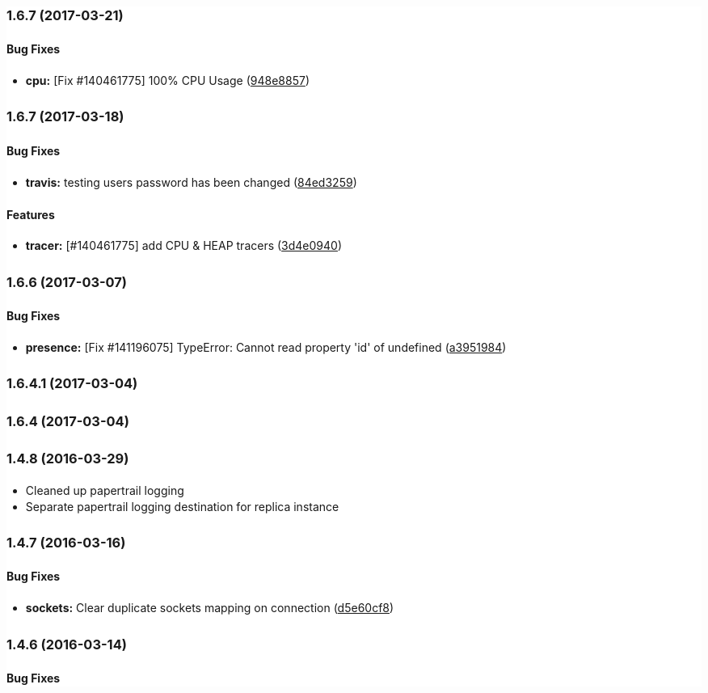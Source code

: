 ### 1.6.7 (2017-03-21)


#### Bug Fixes

* **cpu:** [Fix #140461775] 100% CPU Usage ([948e8857](https://github.com/SmartWalkieOrg/voiceover-server/commit/948e88572b884af533a9d0da226dde6a3169f7dc))


### 1.6.7 (2017-03-18)


#### Bug Fixes

* **travis:** testing users password has been changed ([84ed3259](https://github.com/SmartWalkieOrg/voiceover-server/commit/84ed3259cbc84567bd4efb1ee1175e6b3e469f98))


#### Features

* **tracer:** [#140461775] add CPU & HEAP tracers ([3d4e0940](https://github.com/SmartWalkieOrg/voiceover-server/commit/3d4e09403ffd12009689ac4685624eca6e5d70d7))


### 1.6.6 (2017-03-07)


#### Bug Fixes

* **presence:** [Fix #141196075] TypeError: Cannot read property 'id' of undefined ([a3951984](https://github.com/SmartWalkieOrg/voiceover-server/commit/a395198414187ccbad9aa6a5ec494c88b7e141e6))


### 1.6.4.1 (2017-03-04)


### 1.6.4 (2017-03-04)


### 1.4.8 (2016-03-29)

* Cleaned up papertrail logging
* Separate papertrail logging destination for replica instance

### 1.4.7 (2016-03-16)


#### Bug Fixes

* **sockets:** Clear duplicate sockets mapping on connection ([d5e60cf8](https://github.com/2359media/voiceover-server/commit/d5e60cf840f359a7b7dbe4b63fee3874bd91f873))


### 1.4.6 (2016-03-14)


#### Bug Fixes
